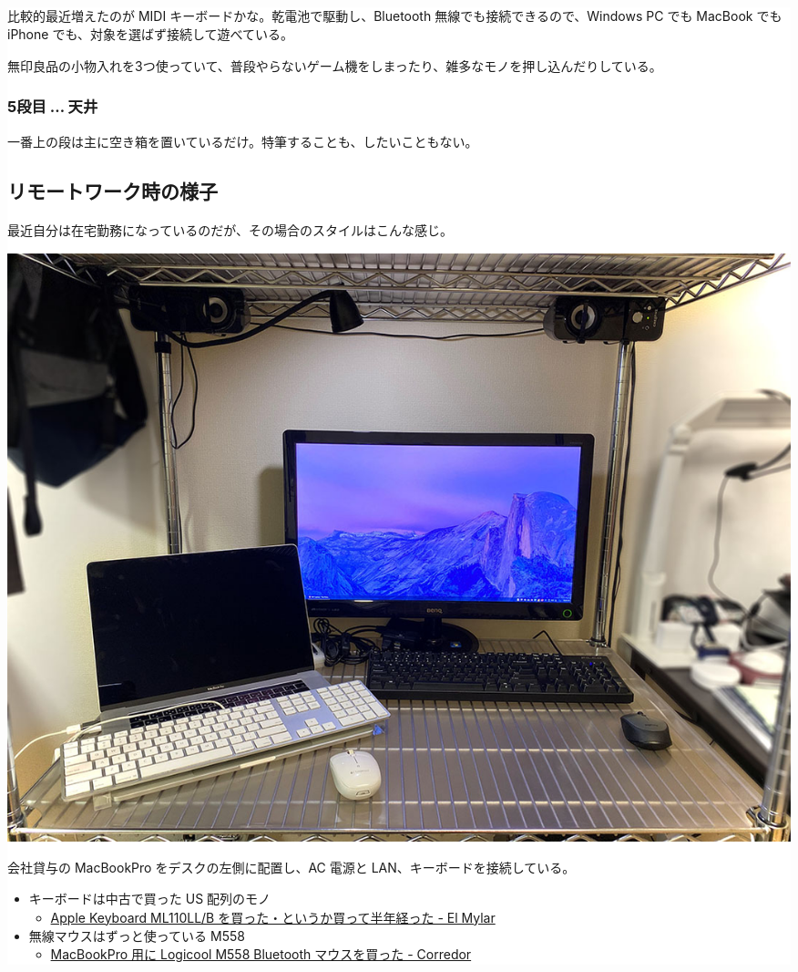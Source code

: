比較的最近増えたのが MIDI キーボードかな。乾電池で駆動し、Bluetooth 無線でも接続できるので、Windows PC でも MacBook でも iPhone でも、対象を選ばず接続して遊べている。

無印良品の小物入れを3つ使っていて、普段やらないゲーム機をしまったり、雑多なモノを押し込んだりしている。

### 5段目 … 天井

一番上の段は主に空き箱を置いているだけ。特筆することも、したいこともない。

## リモートワーク時の様子

最近自分は在宅勤務になっているのだが、その場合のスタイルはこんな感じ。

![](./08-01-03.jpg)

会社貸与の MacBookPro をデスクの左側に配置し、AC 電源と LAN、キーボードを接続している。

- キーボードは中古で買った US 配列のモノ
  - [Apple Keyboard ML110LL/B を買った・というか買って半年経った - El Mylar](https://neos21.hateblo.jp/entry/2018/02/26/203600)
- 無線マウスはずっと使っている M558
  - [MacBookPro 用に Logicool M558 Bluetooth マウスを買った - Corredor](https://neos21.hatenablog.com/entry/2017/03/11/175215)
